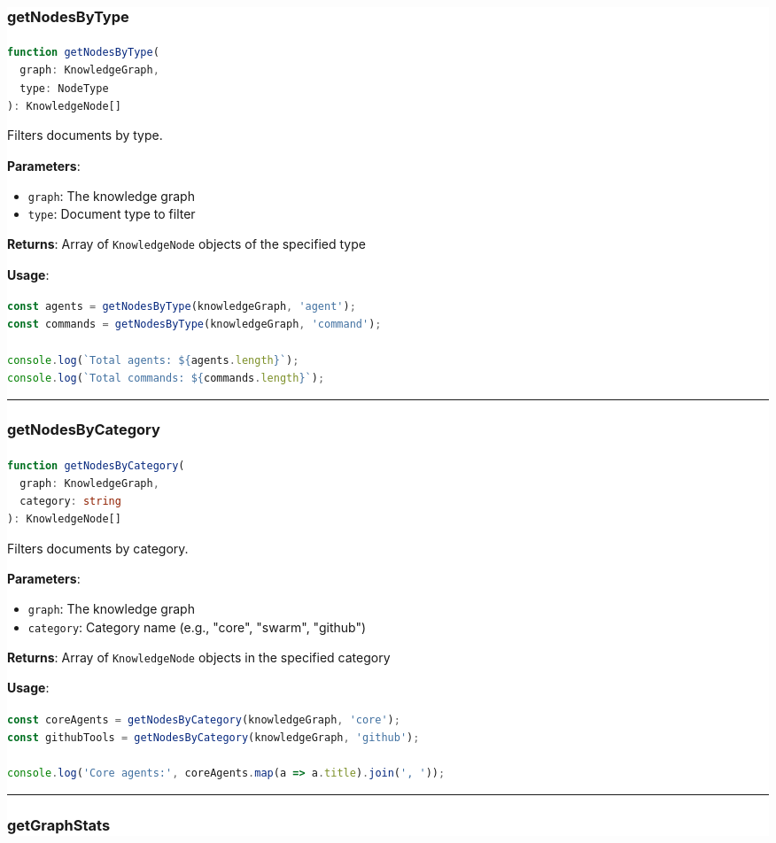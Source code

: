 
### getNodesByType

```typescript
function getNodesByType(
  graph: KnowledgeGraph,
  type: NodeType
): KnowledgeNode[]
```

Filters documents by type.

**Parameters**:
- `graph`: The knowledge graph
- `type`: Document type to filter

**Returns**: Array of `KnowledgeNode` objects of the specified type

**Usage**:
```typescript
const agents = getNodesByType(knowledgeGraph, 'agent');
const commands = getNodesByType(knowledgeGraph, 'command');

console.log(`Total agents: ${agents.length}`);
console.log(`Total commands: ${commands.length}`);
```

---

### getNodesByCategory

```typescript
function getNodesByCategory(
  graph: KnowledgeGraph,
  category: string
): KnowledgeNode[]
```

Filters documents by category.

**Parameters**:
- `graph`: The knowledge graph
- `category`: Category name (e.g., "core", "swarm", "github")

**Returns**: Array of `KnowledgeNode` objects in the specified category

**Usage**:
```typescript
const coreAgents = getNodesByCategory(knowledgeGraph, 'core');
const githubTools = getNodesByCategory(knowledgeGraph, 'github');

console.log('Core agents:', coreAgents.map(a => a.title).join(', '));
```

---

### getGraphStats
